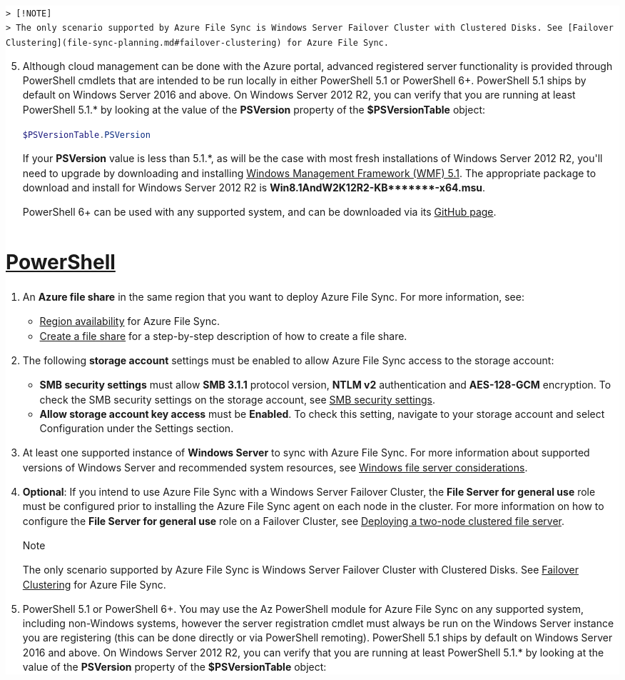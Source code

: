     > [!NOTE]
    > The only scenario supported by Azure File Sync is Windows Server Failover Cluster with Clustered Disks. See [Failover Clustering](file-sync-planning.md#failover-clustering) for Azure File Sync.

5. Although cloud management can be done with the Azure portal, advanced registered server functionality is provided through PowerShell cmdlets that are intended to be run locally in either PowerShell 5.1 or PowerShell 6+. PowerShell 5.1 ships by default on Windows Server 2016 and above. On Windows Server 2012 R2, you can verify that you are running at least PowerShell 5.1.\* by looking at the value of the **PSVersion** property of the **$PSVersionTable** object:

    ```powershell
    $PSVersionTable.PSVersion
    ```

    If your **PSVersion** value is less than 5.1.\*, as will be the case with most fresh installations of Windows Server 2012 R2, you'll need to upgrade by downloading and installing [Windows Management Framework (WMF) 5.1](https://www.microsoft.com/download/details.aspx?id=54616). The appropriate package to download and install for Windows Server 2012 R2 is **Win8.1AndW2K12R2-KB\*\*\*\*\*\*\*-x64.msu**.

    PowerShell 6+ can be used with any supported system, and can be downloaded via its [GitHub page](https://github.com/PowerShell/PowerShell#get-powershell).

# [PowerShell](#tab/azure-powershell)

1. An **Azure file share** in the same region that you want to deploy Azure File Sync. For more information, see:
    - [Region availability](file-sync-planning.md#azure-file-sync-region-availability) for Azure File Sync.
    - [Create a file share](../files/storage-how-to-create-file-share.md?toc=/azure/storage/filesync/toc.json) for a step-by-step description of how to create a file share.
2. The following **storage account** settings must be enabled to allow Azure File Sync access to the storage account:  
    -  **SMB security settings** must allow **SMB 3.1.1** protocol version, **NTLM v2** authentication and **AES-128-GCM** encryption. To check the SMB security settings on the storage account, see [SMB security settings](../files/files-smb-protocol.md#smb-security-settings).
    -  **Allow storage account key access** must be **Enabled**. To check this setting, navigate to your storage account and select Configuration under the Settings section. 
3. At least one supported instance of **Windows Server** to sync with Azure File Sync. For more information about supported versions of Windows Server and recommended system resources, see [Windows file server considerations](file-sync-planning.md#windows-file-server-considerations).

4. **Optional**: If you intend to use Azure File Sync with a Windows Server Failover Cluster, the **File Server for general use** role must be configured prior to installing the Azure File Sync agent on each node in the cluster. For more information on how to configure the **File Server for general use** role on a Failover Cluster, see [Deploying a two-node clustered file server](/windows-server/failover-clustering/deploy-two-node-clustered-file-server).

    > [!NOTE]
    > The only scenario supported by Azure File Sync is Windows Server Failover Cluster with Clustered Disks. See [Failover Clustering](file-sync-planning.md#failover-clustering) for Azure File Sync.

5. PowerShell 5.1 or PowerShell 6+. You may use the Az PowerShell module for Azure File Sync on any supported system, including non-Windows systems, however the server registration cmdlet must always be run on the Windows Server instance you are registering (this can be done directly or via PowerShell remoting). PowerShell 5.1 ships by default on Windows Server 2016 and above. On Windows Server 2012 R2, you can verify that you are running at least PowerShell 5.1.\* by looking at the value of the **PSVersion** property of the **$PSVersionTable** object:
